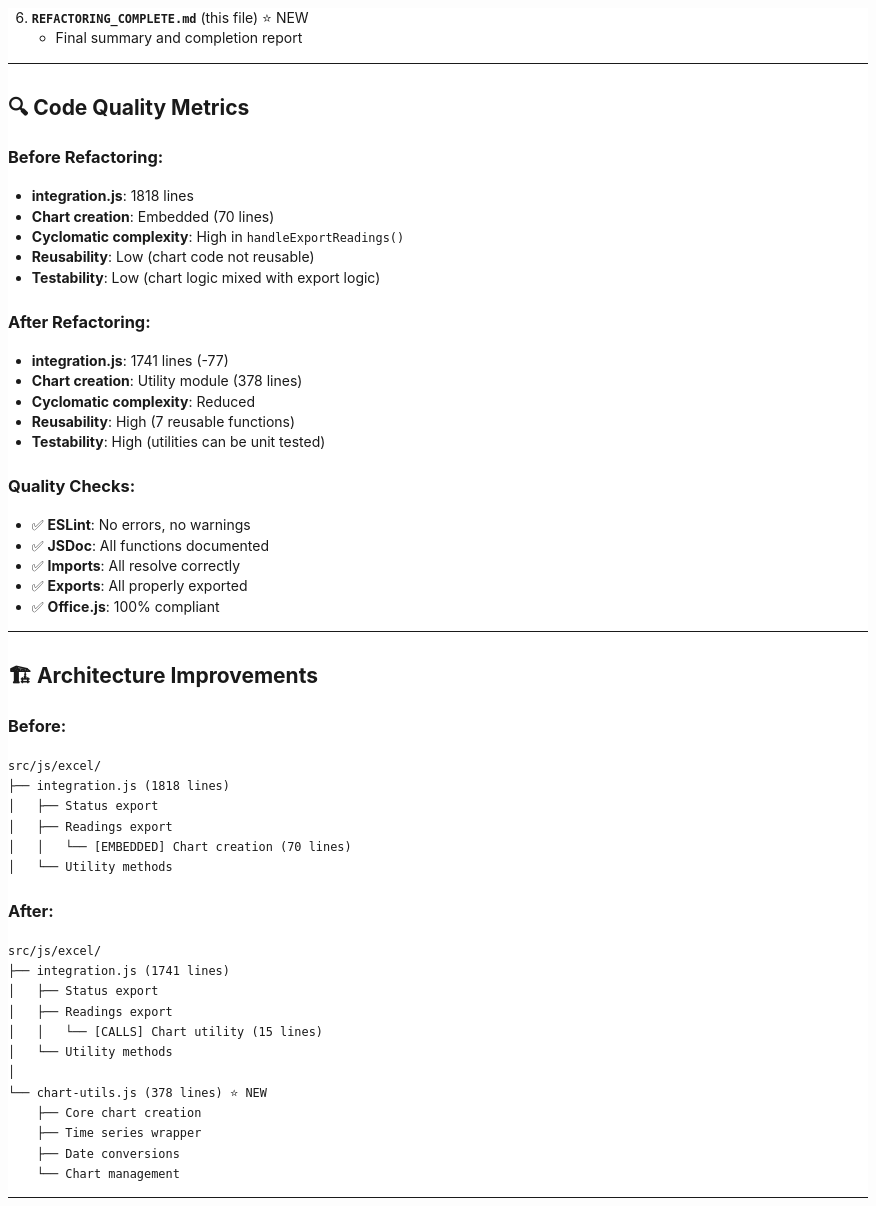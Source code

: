 6. **`REFACTORING_COMPLETE.md`** (this file) ⭐ NEW
   - Final summary and completion report

---

## 🔍 Code Quality Metrics

### Before Refactoring:
- **integration.js**: 1818 lines
- **Chart creation**: Embedded (70 lines)
- **Cyclomatic complexity**: High in `handleExportReadings()`
- **Reusability**: Low (chart code not reusable)
- **Testability**: Low (chart logic mixed with export logic)

### After Refactoring:
- **integration.js**: 1741 lines (-77)
- **Chart creation**: Utility module (378 lines)
- **Cyclomatic complexity**: Reduced
- **Reusability**: High (7 reusable functions)
- **Testability**: High (utilities can be unit tested)

### Quality Checks:
- ✅ **ESLint**: No errors, no warnings
- ✅ **JSDoc**: All functions documented
- ✅ **Imports**: All resolve correctly
- ✅ **Exports**: All properly exported
- ✅ **Office.js**: 100% compliant

---

## 🏗️ Architecture Improvements

### Before:
```
src/js/excel/
├── integration.js (1818 lines)
│   ├── Status export
│   ├── Readings export
│   │   └── [EMBEDDED] Chart creation (70 lines)
│   └── Utility methods
```

### After:
```
src/js/excel/
├── integration.js (1741 lines)
│   ├── Status export
│   ├── Readings export
│   │   └── [CALLS] Chart utility (15 lines)
│   └── Utility methods
│
└── chart-utils.js (378 lines) ⭐ NEW
    ├── Core chart creation
    ├── Time series wrapper
    ├── Date conversions
    └── Chart management
```

---